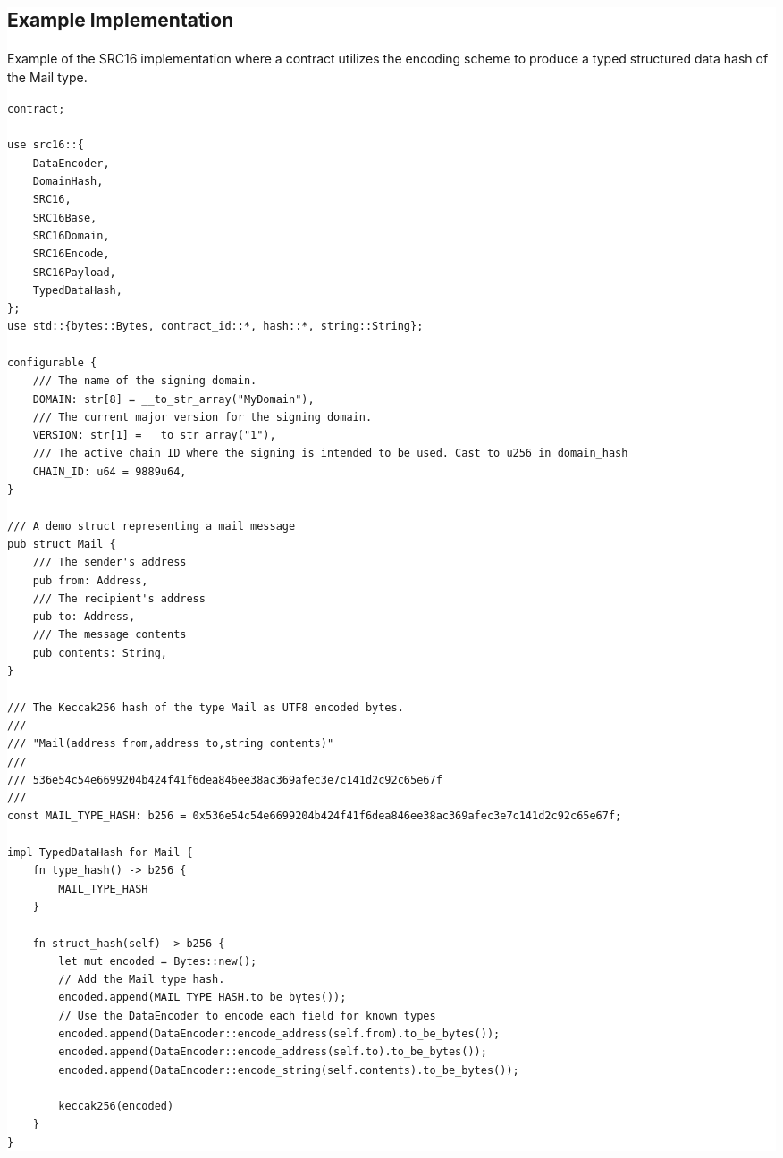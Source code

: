 ## Example Implementation

Example of the SRC16 implementation where a contract utilizes the encoding scheme to produce a typed structured data hash of the Mail type.

```sway
contract;

use src16::{
    DataEncoder,
    DomainHash,
    SRC16,
    SRC16Base,
    SRC16Domain,
    SRC16Encode,
    SRC16Payload,
    TypedDataHash,
};
use std::{bytes::Bytes, contract_id::*, hash::*, string::String};

configurable {
    /// The name of the signing domain.
    DOMAIN: str[8] = __to_str_array("MyDomain"),
    /// The current major version for the signing domain.
    VERSION: str[1] = __to_str_array("1"),
    /// The active chain ID where the signing is intended to be used. Cast to u256 in domain_hash
    CHAIN_ID: u64 = 9889u64,
}

/// A demo struct representing a mail message
pub struct Mail {
    /// The sender's address
    pub from: Address,
    /// The recipient's address
    pub to: Address,
    /// The message contents
    pub contents: String,
}

/// The Keccak256 hash of the type Mail as UTF8 encoded bytes.
///
/// "Mail(address from,address to,string contents)"
///
/// 536e54c54e6699204b424f41f6dea846ee38ac369afec3e7c141d2c92c65e67f
///
const MAIL_TYPE_HASH: b256 = 0x536e54c54e6699204b424f41f6dea846ee38ac369afec3e7c141d2c92c65e67f;

impl TypedDataHash for Mail {
    fn type_hash() -> b256 {
        MAIL_TYPE_HASH
    }

    fn struct_hash(self) -> b256 {
        let mut encoded = Bytes::new();
        // Add the Mail type hash.
        encoded.append(MAIL_TYPE_HASH.to_be_bytes());
        // Use the DataEncoder to encode each field for known types
        encoded.append(DataEncoder::encode_address(self.from).to_be_bytes());
        encoded.append(DataEncoder::encode_address(self.to).to_be_bytes());
        encoded.append(DataEncoder::encode_string(self.contents).to_be_bytes());

        keccak256(encoded)
    }
}
```